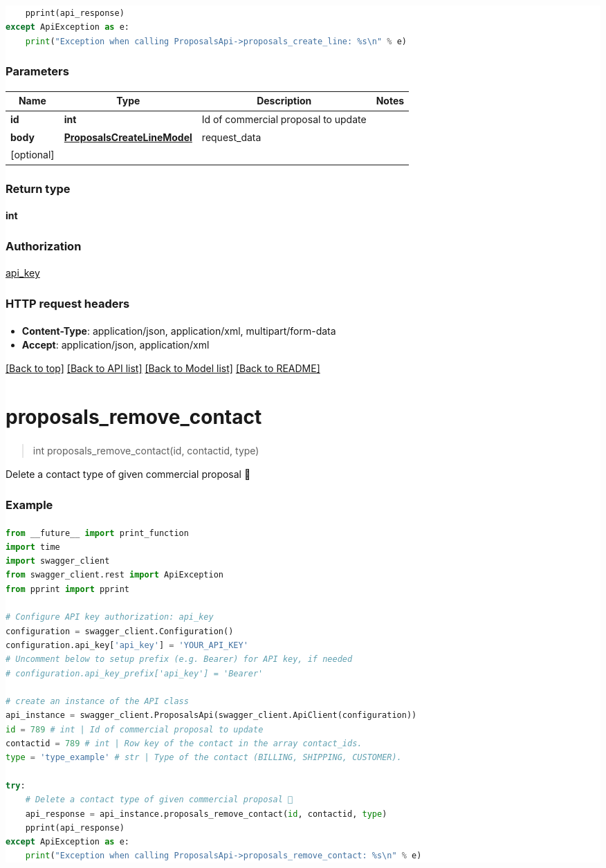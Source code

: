 ```python
    pprint(api_response)
except ApiException as e:
    print("Exception when calling ProposalsApi->proposals_create_line: %s\n" % e)
```

### Parameters

Name | Type | Description  | Notes
------------- | ------------- | ------------- | -------------
 **id** | **int**| Id of commercial proposal to update | 
 **body** | [**ProposalsCreateLineModel**](ProposalsCreateLineModel.md)| request_data  
 | [optional] 

### Return type

**int**

### Authorization

[api_key](../README.md#api_key)

### HTTP request headers

 - **Content-Type**: application/json, application/xml, multipart/form-data
 - **Accept**: application/json, application/xml

[[Back to top]](#) [[Back to API list]](../README.md#documentation-for-api-endpoints) [[Back to Model list]](../README.md#documentation-for-models) [[Back to README]](../README.md)

# **proposals_remove_contact**
> int proposals_remove_contact(id, contactid, type)

Delete a contact type of given commercial proposal 🔐

### Example
```python
from __future__ import print_function
import time
import swagger_client
from swagger_client.rest import ApiException
from pprint import pprint

# Configure API key authorization: api_key
configuration = swagger_client.Configuration()
configuration.api_key['api_key'] = 'YOUR_API_KEY'
# Uncomment below to setup prefix (e.g. Bearer) for API key, if needed
# configuration.api_key_prefix['api_key'] = 'Bearer'

# create an instance of the API class
api_instance = swagger_client.ProposalsApi(swagger_client.ApiClient(configuration))
id = 789 # int | Id of commercial proposal to update
contactid = 789 # int | Row key of the contact in the array contact_ids.
type = 'type_example' # str | Type of the contact (BILLING, SHIPPING, CUSTOMER).

try:
    # Delete a contact type of given commercial proposal 🔐
    api_response = api_instance.proposals_remove_contact(id, contactid, type)
    pprint(api_response)
except ApiException as e:
    print("Exception when calling ProposalsApi->proposals_remove_contact: %s\n" % e)
```

